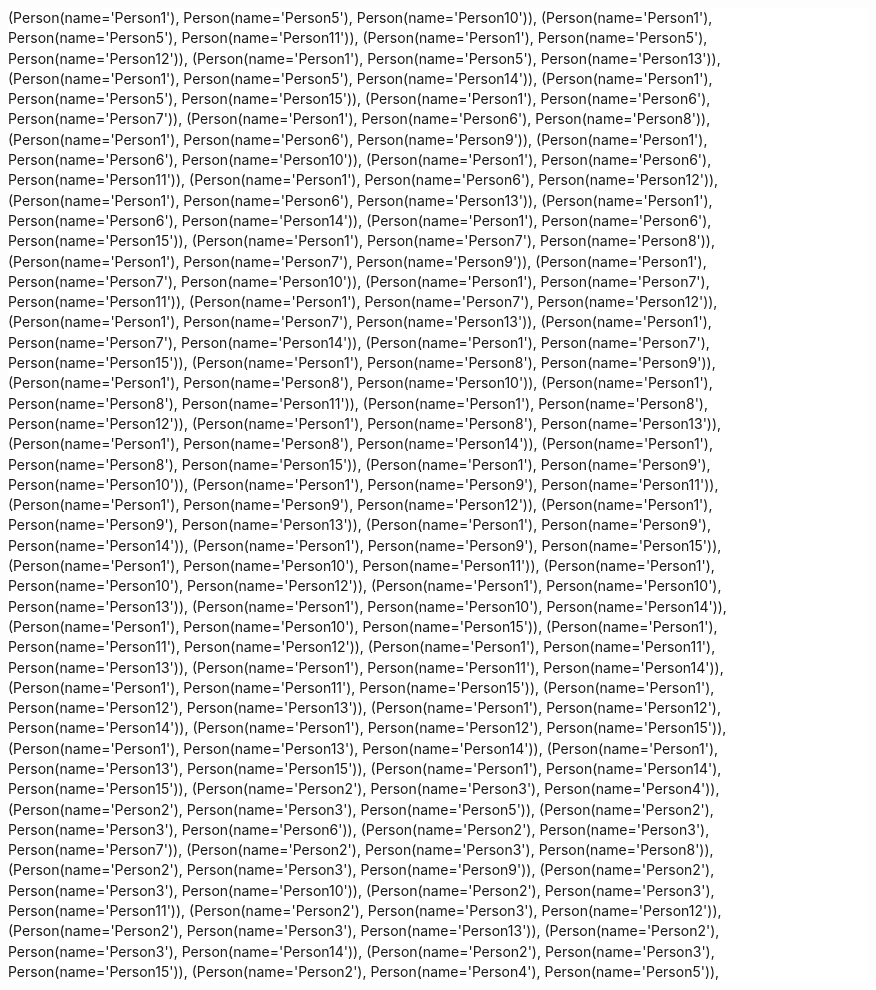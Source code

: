    (Person(name='Person1'), Person(name='Person5'), Person(name='Person10')),
   (Person(name='Person1'), Person(name='Person5'), Person(name='Person11')),
   (Person(name='Person1'), Person(name='Person5'), Person(name='Person12')),
   (Person(name='Person1'), Person(name='Person5'), Person(name='Person13')),
   (Person(name='Person1'), Person(name='Person5'), Person(name='Person14')),
   (Person(name='Person1'), Person(name='Person5'), Person(name='Person15')),
   (Person(name='Person1'), Person(name='Person6'), Person(name='Person7')),
   (Person(name='Person1'), Person(name='Person6'), Person(name='Person8')),
   (Person(name='Person1'), Person(name='Person6'), Person(name='Person9')),
   (Person(name='Person1'), Person(name='Person6'), Person(name='Person10')),
   (Person(name='Person1'), Person(name='Person6'), Person(name='Person11')),
   (Person(name='Person1'), Person(name='Person6'), Person(name='Person12')),
   (Person(name='Person1'), Person(name='Person6'), Person(name='Person13')),
   (Person(name='Person1'), Person(name='Person6'), Person(name='Person14')),
   (Person(name='Person1'), Person(name='Person6'), Person(name='Person15')),
   (Person(name='Person1'), Person(name='Person7'), Person(name='Person8')),
   (Person(name='Person1'), Person(name='Person7'), Person(name='Person9')),
   (Person(name='Person1'), Person(name='Person7'), Person(name='Person10')),
   (Person(name='Person1'), Person(name='Person7'), Person(name='Person11')),
   (Person(name='Person1'), Person(name='Person7'), Person(name='Person12')),
   (Person(name='Person1'), Person(name='Person7'), Person(name='Person13')),
   (Person(name='Person1'), Person(name='Person7'), Person(name='Person14')),
   (Person(name='Person1'), Person(name='Person7'), Person(name='Person15')),
   (Person(name='Person1'), Person(name='Person8'), Person(name='Person9')),
   (Person(name='Person1'), Person(name='Person8'), Person(name='Person10')),
   (Person(name='Person1'), Person(name='Person8'), Person(name='Person11')),
   (Person(name='Person1'), Person(name='Person8'), Person(name='Person12')),
   (Person(name='Person1'), Person(name='Person8'), Person(name='Person13')),
   (Person(name='Person1'), Person(name='Person8'), Person(name='Person14')),
   (Person(name='Person1'), Person(name='Person8'), Person(name='Person15')),
   (Person(name='Person1'), Person(name='Person9'), Person(name='Person10')),
   (Person(name='Person1'), Person(name='Person9'), Person(name='Person11')),
   (Person(name='Person1'), Person(name='Person9'), Person(name='Person12')),
   (Person(name='Person1'), Person(name='Person9'), Person(name='Person13')),
   (Person(name='Person1'), Person(name='Person9'), Person(name='Person14')),
   (Person(name='Person1'), Person(name='Person9'), Person(name='Person15')),
   (Person(name='Person1'), Person(name='Person10'), Person(name='Person11')),
   (Person(name='Person1'), Person(name='Person10'), Person(name='Person12')),
   (Person(name='Person1'), Person(name='Person10'), Person(name='Person13')),
   (Person(name='Person1'), Person(name='Person10'), Person(name='Person14')),
   (Person(name='Person1'), Person(name='Person10'), Person(name='Person15')),
   (Person(name='Person1'), Person(name='Person11'), Person(name='Person12')),
   (Person(name='Person1'), Person(name='Person11'), Person(name='Person13')),
   (Person(name='Person1'), Person(name='Person11'), Person(name='Person14')),
   (Person(name='Person1'), Person(name='Person11'), Person(name='Person15')),
   (Person(name='Person1'), Person(name='Person12'), Person(name='Person13')),
   (Person(name='Person1'), Person(name='Person12'), Person(name='Person14')),
   (Person(name='Person1'), Person(name='Person12'), Person(name='Person15')),
   (Person(name='Person1'), Person(name='Person13'), Person(name='Person14')),
   (Person(name='Person1'), Person(name='Person13'), Person(name='Person15')),
   (Person(name='Person1'), Person(name='Person14'), Person(name='Person15')),
   (Person(name='Person2'), Person(name='Person3'), Person(name='Person4')),
   (Person(name='Person2'), Person(name='Person3'), Person(name='Person5')),
   (Person(name='Person2'), Person(name='Person3'), Person(name='Person6')),
   (Person(name='Person2'), Person(name='Person3'), Person(name='Person7')),
   (Person(name='Person2'), Person(name='Person3'), Person(name='Person8')),
   (Person(name='Person2'), Person(name='Person3'), Person(name='Person9')),
   (Person(name='Person2'), Person(name='Person3'), Person(name='Person10')),
   (Person(name='Person2'), Person(name='Person3'), Person(name='Person11')),
   (Person(name='Person2'), Person(name='Person3'), Person(name='Person12')),
   (Person(name='Person2'), Person(name='Person3'), Person(name='Person13')),
   (Person(name='Person2'), Person(name='Person3'), Person(name='Person14')),
   (Person(name='Person2'), Person(name='Person3'), Person(name='Person15')),
   (Person(name='Person2'), Person(name='Person4'), Person(name='Person5')),